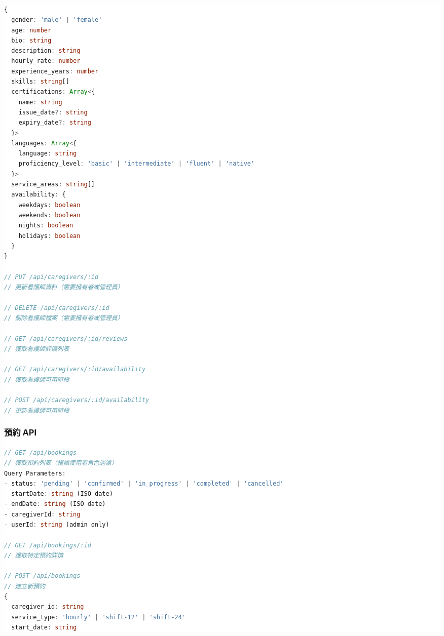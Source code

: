 ```typescript
{
  gender: 'male' | 'female'
  age: number
  bio: string
  description: string
  hourly_rate: number
  experience_years: number
  skills: string[]
  certifications: Array<{
    name: string
    issue_date?: string
    expiry_date?: string
  }>
  languages: Array<{
    language: string
    proficiency_level: 'basic' | 'intermediate' | 'fluent' | 'native'
  }>
  service_areas: string[]
  availability: {
    weekdays: boolean
    weekends: boolean
    nights: boolean
    holidays: boolean
  }
}

// PUT /api/caregivers/:id
// 更新看護師資料（需要擁有者或管理員）

// DELETE /api/caregivers/:id
// 刪除看護師檔案（需要擁有者或管理員）

// GET /api/caregivers/:id/reviews
// 獲取看護師評價列表

// GET /api/caregivers/:id/availability
// 獲取看護師可用時段

// POST /api/caregivers/:id/availability
// 更新看護師可用時段
```

### 預約 API

```typescript
// GET /api/bookings
// 獲取預約列表（根據使用者角色過濾）
Query Parameters:
- status: 'pending' | 'confirmed' | 'in_progress' | 'completed' | 'cancelled'
- startDate: string (ISO date)
- endDate: string (ISO date)
- caregiverId: string
- userId: string (admin only)

// GET /api/bookings/:id
// 獲取特定預約詳情

// POST /api/bookings
// 建立新預約
{
  caregiver_id: string
  service_type: 'hourly' | 'shift-12' | 'shift-24'
  start_date: string
```